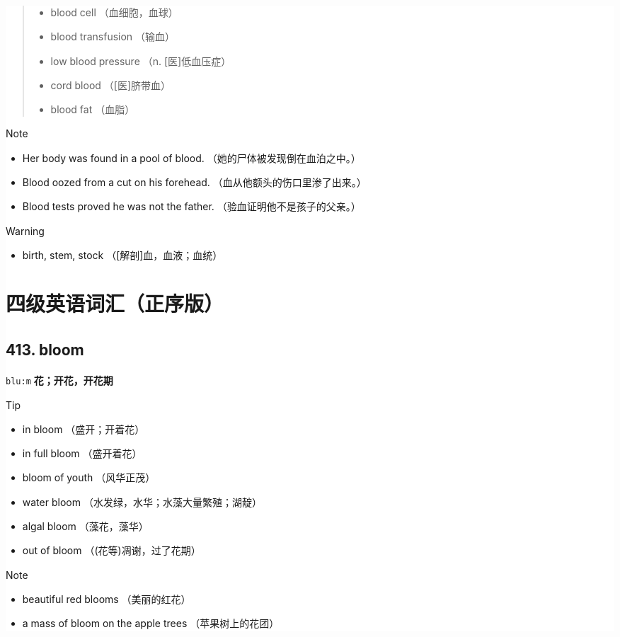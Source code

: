 >
> - blood cell （血细胞，血球）
>
> - blood transfusion （输血）
>
> - low blood pressure （n. [医]低血压症）
>
> - cord blood （[医]脐带血）
>
> - blood fat （血脂）
>

> [!NOTE]
>
> - Her body was found in a pool of blood. （她的尸体被发现倒在血泊之中。）
>
> - Blood oozed from a cut on his forehead. （血从他额头的伤口里渗了出来。）
>
> - Blood tests proved he was not the father. （验血证明他不是孩子的父亲。）
>

> [!WARNING]
>
> - birth, stem, stock （[解剖]血，血液；血统）
>

# 四级英语词汇（正序版）

## 413. bloom

`blu:m`  **花；开花，开花期**

> [!TIP]
>
> - in bloom （盛开；开着花）
>
> - in full bloom （盛开着花）
>
> - bloom of youth （风华正茂）
>
> - water bloom （水发绿，水华；水藻大量繁殖；湖靛）
>
> - algal bloom （藻花，藻华）
>
> - out of bloom （(花等)凋谢，过了花期）
>

> [!NOTE]
>
> - beautiful red blooms （美丽的红花）
>
> - a mass of bloom on the apple trees （苹果树上的花团）
>
